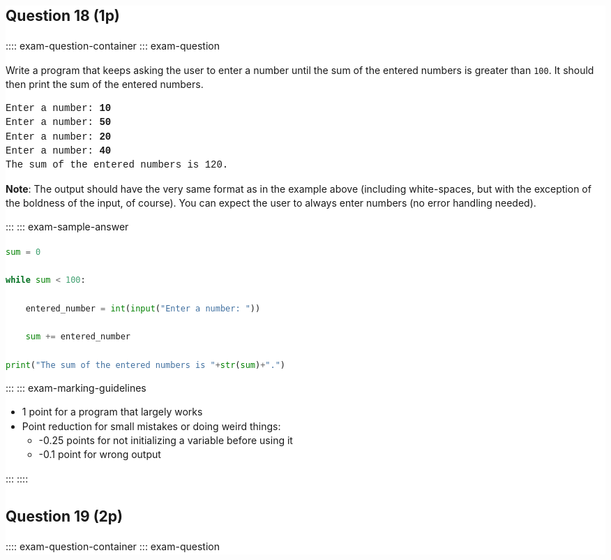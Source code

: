 



## Question 18 (1p)
:::: exam-question-container
::: exam-question

Write a program that keeps asking the user to enter a number until the sum of the entered numbers is greater than `100`. It should then print the sum of the entered numbers.

<div style="font-family: 'Courier New';">

Enter a number: **10**\
Enter a number: **50**\
Enter a number: **20**\
Enter a number: **40**\
The sum of the entered numbers is 120.

</div>

**Note**: The output should have the very same format as in the example above (including white-spaces, but with the exception of the boldness of the input, of course). You can expect the user to always enter numbers (no error handling needed).

:::
::: exam-sample-answer

```python
sum = 0

while sum < 100:
    
    entered_number = int(input("Enter a number: "))
    
    sum += entered_number

print("The sum of the entered numbers is "+str(sum)+".")
```
:::
::: exam-marking-guidelines

* 1 point for a program that largely works
* Point reduction for small mistakes or doing weird things:
    * -0.25 points for not initializing a variable before using it
    * -0.1 point for wrong output 

:::
::::





## Question 19 (2p)
:::: exam-question-container
::: exam-question
